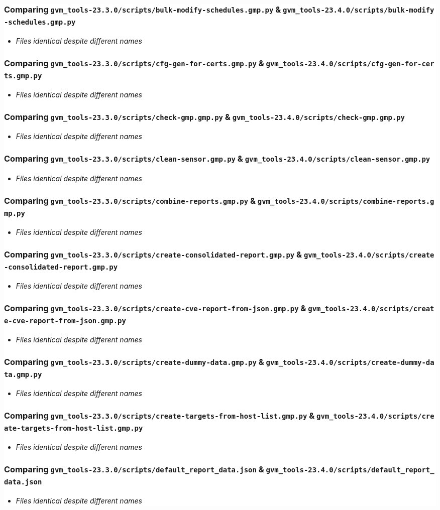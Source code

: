 ### Comparing `gvm_tools-23.3.0/scripts/bulk-modify-schedules.gmp.py` & `gvm_tools-23.4.0/scripts/bulk-modify-schedules.gmp.py`

 * *Files identical despite different names*

### Comparing `gvm_tools-23.3.0/scripts/cfg-gen-for-certs.gmp.py` & `gvm_tools-23.4.0/scripts/cfg-gen-for-certs.gmp.py`

 * *Files identical despite different names*

### Comparing `gvm_tools-23.3.0/scripts/check-gmp.gmp.py` & `gvm_tools-23.4.0/scripts/check-gmp.gmp.py`

 * *Files identical despite different names*

### Comparing `gvm_tools-23.3.0/scripts/clean-sensor.gmp.py` & `gvm_tools-23.4.0/scripts/clean-sensor.gmp.py`

 * *Files identical despite different names*

### Comparing `gvm_tools-23.3.0/scripts/combine-reports.gmp.py` & `gvm_tools-23.4.0/scripts/combine-reports.gmp.py`

 * *Files identical despite different names*

### Comparing `gvm_tools-23.3.0/scripts/create-consolidated-report.gmp.py` & `gvm_tools-23.4.0/scripts/create-consolidated-report.gmp.py`

 * *Files identical despite different names*

### Comparing `gvm_tools-23.3.0/scripts/create-cve-report-from-json.gmp.py` & `gvm_tools-23.4.0/scripts/create-cve-report-from-json.gmp.py`

 * *Files identical despite different names*

### Comparing `gvm_tools-23.3.0/scripts/create-dummy-data.gmp.py` & `gvm_tools-23.4.0/scripts/create-dummy-data.gmp.py`

 * *Files identical despite different names*

### Comparing `gvm_tools-23.3.0/scripts/create-targets-from-host-list.gmp.py` & `gvm_tools-23.4.0/scripts/create-targets-from-host-list.gmp.py`

 * *Files identical despite different names*

### Comparing `gvm_tools-23.3.0/scripts/default_report_data.json` & `gvm_tools-23.4.0/scripts/default_report_data.json`

 * *Files identical despite different names*
